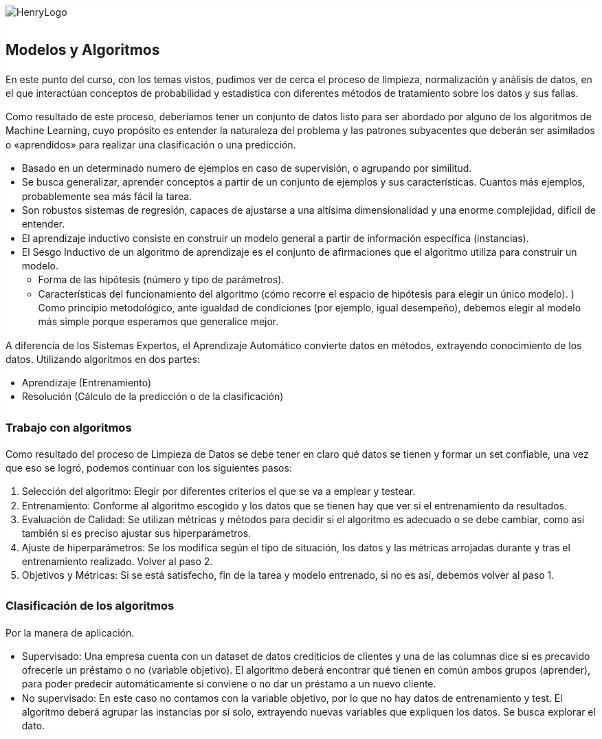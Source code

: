 ![HenryLogo](https://d31uz8lwfmyn8g.cloudfront.net/Assets/logo-henry-white-lg.png)

## Modelos y Algoritmos

En este punto del curso, con los temas vistos, pudimos ver de cerca el proceso de limpieza, normalización y análisis de datos, en el que interactúan conceptos de probabilidad y estadística con diferentes métodos de tratamiento sobre los datos y sus fallas.

Como resultado de este proceso, deberíamos tener un conjunto de datos listo para ser abordado por alguno de los algoritmos de Machine Learning, cuyo propósito es entender la naturaleza del problema y las patrones subyacentes que deberán ser asimilados o «aprendidos» para realizar una clasificación o una predicción.

* Basado en un determinado numero de ejemplos en caso de supervisión, o agrupando por similitud.
* Se busca generalizar, aprender conceptos a partir de un conjunto de ejemplos y sus características. Cuantos más ejemplos, probablemente sea más fácil la tarea.
* Son robustos sistemas de regresión, capaces de ajustarse a una altísima dimensionalidad y una enorme complejidad, difícil de entender.
* El aprendizaje inductivo consiste en construir un modelo general a partir de información específica (instancias).
* El Sesgo Inductivo de un algoritmo de aprendizaje es el conjunto de afirmaciones que el algoritmo utiliza para construir un modelo.
  * Forma de las hipótesis (número y tipo de parámetros).
  * Características del funcionamiento del algoritmo (cómo recorre el espacio de hipótesis para elegir un único modelo).
) Como principio metodológico, ante igualdad de condiciones (por ejemplo, igual desempeño), debemos elegir al modelo más simple porque esperamos que generalice mejor.

A diferencia de los Sistemas Expertos, el Aprendizaje Automático convierte datos en métodos, extrayendo conocimiento de los datos.
Utilizando algoritmos en dos partes:
* Aprendizaje (Entrenamiento)
* Resolución (Cálculo de la predicción o de la clasificación)

### Trabajo con algoritmos

Como resultado del proceso de Limpieza de Datos se debe tener en claro qué datos se tienen y formar un set confiable, una vez que eso se logró, podemos continuar con los siguientes pasos:

1) Selección del algoritmo: Elegir por diferentes criterios el que se va a emplear y testear.
2) Entrenamiento: Conforme al algoritmo escogido y los datos que se tienen hay que ver
si el entrenamiento da resultados.
3) Evaluación de Calidad: Se utilizan métricas y métodos para decidir si el algoritmo es adecuado o se debe cambiar, como así también si es preciso ajustar sus hiperparámetros.
4) Ajuste de hiperparámetros: Se los modifica según el tipo de situación, los datos y las métricas arrojadas durante y tras el entrenamiento realizado. Volver al paso 2.
5) Objetivos y Métricas: Si se está satisfecho, fin de la tarea y modelo entrenado, si no es así, debemos volver al paso 1.

### Clasificación de los algoritmos

Por la manera de aplicación.
* Supervisado: Una empresa cuenta con un dataset de datos crediticios de clientes y una de las columnas dice si es precavido ofrecerle un préstamo o no (variable objetivo).
El algoritmo deberá encontrar qué tienen en común ambos grupos (aprender), para poder predecir automáticamente si conviene o no dar un préstamo a un nuevo cliente.
* No supervisado: En este caso no contamos con la variable objetivo, por lo que no hay datos de entrenamiento y test.
El algoritmo deberá agrupar las instancias por sí solo, extrayendo nuevas variables que expliquen los datos. Se busca explorar el dato.

